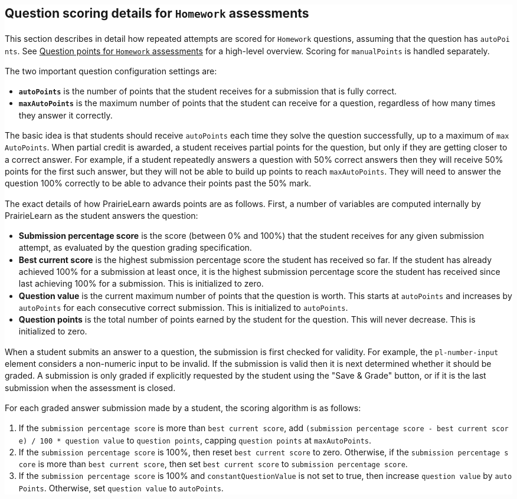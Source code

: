 ## Question scoring details for `Homework` assessments

This section describes in detail how repeated attempts are scored for `Homework` questions, assuming that the question has `autoPoints`. See [Question points for `Homework` assessments](#question-points-for-homework-assessments) for a high-level overview. Scoring for `manualPoints` is handled separately.

The two important question configuration settings are:

- **`autoPoints`** is the number of points that the student receives for a submission that is fully correct.
- **`maxAutoPoints`** is the maximum number of points that the student can receive for a question, regardless of how many times they answer it correctly.

The basic idea is that students should receive `autoPoints` each time they solve the question successfully, up to a maximum of `maxAutoPoints`. When partial credit is awarded, a student receives partial points for the question, but only if they are getting closer to a correct answer. For example, if a student repeatedly answers a question with 50% correct answers then they will receive 50% points for the first such answer, but they will not be able to build up points to reach `maxAutoPoints`. They will need to answer the question 100% correctly to be able to advance their points past the 50% mark.

The exact details of how PrairieLearn awards points are as follows. First, a number of variables are computed internally by PrairieLearn as the student answers the question:

- **Submission percentage score** is the score (between 0% and 100%) that the student receives for any given submission attempt, as evaluated by the question grading specification.
- **Best current score** is the highest submission percentage score the student has received so far. If the student has already achieved 100% for a submission at least once, it is the highest submission percentage score the student has received since last achieving 100% for a submission. This is initialized to zero.
- **Question value** is the current maximum number of points that the question is worth. This starts at `autoPoints` and increases by `autoPoints` for each consecutive correct submission. This is initialized to `autoPoints`.
- **Question points** is the total number of points earned by the student for the question. This will never decrease. This is initialized to zero.

When a student submits an answer to a question, the submission is first checked for validity. For example, the `pl-number-input` element considers a non-numeric input to be invalid. If the submission is valid then it is next determined whether it should be graded. A submission is only graded if explicitly requested by the student using the "Save & Grade" button, or if it is the last submission when the assessment is closed.

For each graded answer submission made by a student, the scoring algorithm is as follows:

1. If the `submission percentage score` is more than `best current score`, add `(submission percentage score - best current score) / 100 * question value` to `question points`, capping `question points` at `maxAutoPoints`.
2. If the `submission percentage score` is 100%, then reset `best current score` to zero. Otherwise, if the `submission percentage score` is more than `best current score`, then set `best current score` to `submission percentage score`.
3. If the `submission percentage score` is 100% and `constantQuestionValue` is not set to true, then increase `question value` by `autoPoints`. Otherwise, set `question value` to `autoPoints`.
